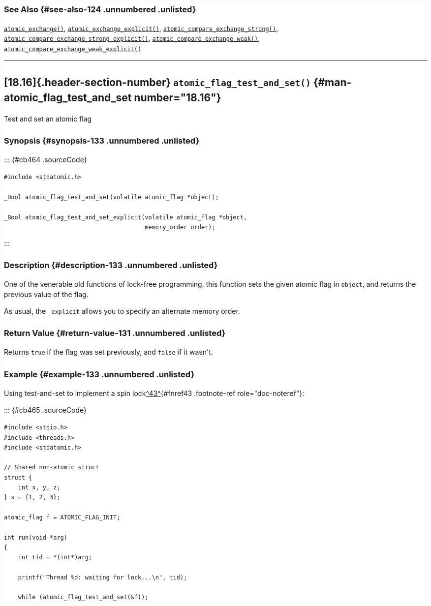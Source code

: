 ### See Also {#see-also-124 .unnumbered .unlisted}

[`atomic_exchange()`](stdatomic.html#man-atomic_exchange), [`atomic_exchange_explicit()`](stdatomic.html#man-atomic_exchange), [`atomic_compare_exchange_strong()`](stdatomic.html#man-atomic_compare_exchange),\
[`atomic_compare_exchange_strong_explicit()`](stdatomic.html#man-atomic_compare_exchange), [`atomic_compare_exchange_weak()`](stdatomic.html#man-atomic_compare_exchange),\
[`atomic_compare_exchange_weak_explicit()`](stdatomic.html#man-atomic_compare_exchange)

------------------------------------------------------------------------

## [18.16]{.header-section-number} `atomic_flag_test_and_set()` {#man-atomic_flag_test_and_set number="18.16"}

Test and set an atomic flag

### Synopsis {#synopsis-133 .unnumbered .unlisted}

::: {#cb464 .sourceCode}
``` {.sourceCode .c}
#include <stdatomic.h>

_Bool atomic_flag_test_and_set(volatile atomic_flag *object);

_Bool atomic_flag_test_and_set_explicit(volatile atomic_flag *object,
                                        memory_order order);
```
:::

### Description {#description-133 .unnumbered .unlisted}

One of the venerable old functions of lock-free programming, this function sets the given atomic flag in `object`, and returns the previous value of the flag.

As usual, the `_explicit` allows you to specify an alternate memory order.

### Return Value {#return-value-131 .unnumbered .unlisted}

Returns `true` if the flag was set previously, and `false` if it wasn't.

### Example {#example-133 .unnumbered .unlisted}

Using test-and-set to implement a spin lock[^43^](footnotes.html#fn43){#fnref43 .footnote-ref role="doc-noteref"}:

::: {#cb465 .sourceCode}
``` {.sourceCode .numberSource .c .numberLines}
#include <stdio.h>
#include <threads.h>
#include <stdatomic.h>

// Shared non-atomic struct
struct {
    int x, y, z;
} s = {1, 2, 3};

atomic_flag f = ATOMIC_FLAG_INIT;

int run(void *arg)
{
    int tid = *(int*)arg;

    printf("Thread %d: waiting for lock...\n", tid);

    while (atomic_flag_test_and_set(&f));

```